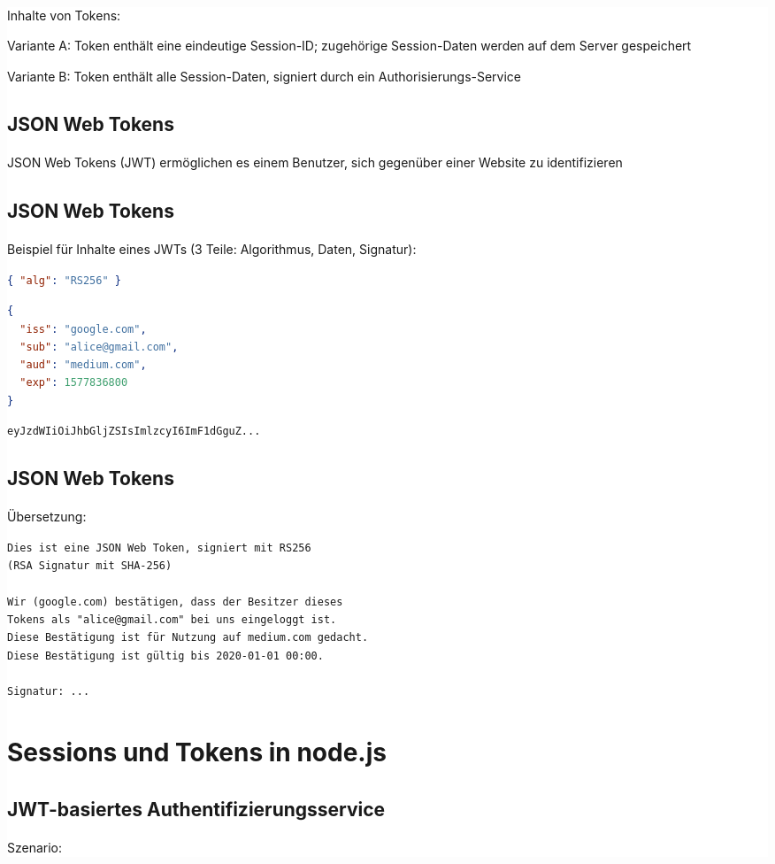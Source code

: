 Inhalte von Tokens:

Variante A: Token enthält eine eindeutige Session-ID; zugehörige Session-Daten werden auf dem Server gespeichert

Variante B: Token enthält alle Session-Daten, signiert durch ein Authorisierungs-Service

## JSON Web Tokens

JSON Web Tokens (JWT) ermöglichen es einem Benutzer, sich gegenüber einer Website zu identifizieren

## JSON Web Tokens

Beispiel für Inhalte eines JWTs (3 Teile: Algorithmus, Daten, Signatur):

```json
{ "alg": "RS256" }
```

```json
{
  "iss": "google.com",
  "sub": "alice@gmail.com",
  "aud": "medium.com",
  "exp": 1577836800
}
```

```txt
eyJzdWIiOiJhbGljZSIsImlzcyI6ImF1dGguZ...
```

## JSON Web Tokens

Übersetzung:

```txt
Dies ist eine JSON Web Token, signiert mit RS256
(RSA Signatur mit SHA-256)

Wir (google.com) bestätigen, dass der Besitzer dieses
Tokens als "alice@gmail.com" bei uns eingeloggt ist.
Diese Bestätigung ist für Nutzung auf medium.com gedacht.
Diese Bestätigung ist gültig bis 2020-01-01 00:00.

Signatur: ...
```

# Sessions und Tokens in node.js

## JWT-basiertes Authentifizierungsservice

Szenario:
